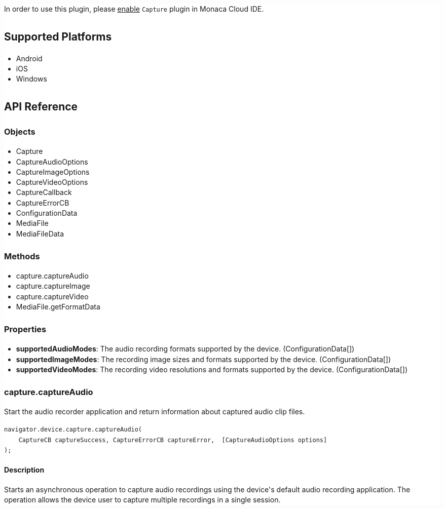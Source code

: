 In order to use this plugin, please [enable](/en/monaca_ide/manual/dependencies/cordova_plugin/#add-plugins)
`Capture` plugin in Monaca Cloud IDE.

Supported Platforms
-------------------

-   Android
-   iOS
-   Windows

API Reference
-------------

### Objects

-   Capture
-   CaptureAudioOptions
-   CaptureImageOptions
-   CaptureVideoOptions
-   CaptureCallback
-   CaptureErrorCB
-   ConfigurationData
-   MediaFile
-   MediaFileData

### Methods

-   capture.captureAudio
-   capture.captureImage
-   capture.captureVideo
-   MediaFile.getFormatData

### Properties

-   **supportedAudioModes**: The audio recording formats supported by
    the device. (ConfigurationData\[\])
-   **supportedImageModes**: The recording image sizes and formats
    supported by the device. (ConfigurationData\[\])
-   **supportedVideoModes**: The recording video resolutions and formats
    supported by the device. (ConfigurationData\[\])

### capture.captureAudio

Start the audio recorder application and return information about
captured audio clip files.

    navigator.device.capture.captureAudio(
        CaptureCB captureSuccess, CaptureErrorCB captureError,  [CaptureAudioOptions options]
    );

#### Description

Starts an asynchronous operation to capture audio recordings using the
device's default audio recording application. The operation allows the
device user to capture multiple recordings in a single session.
